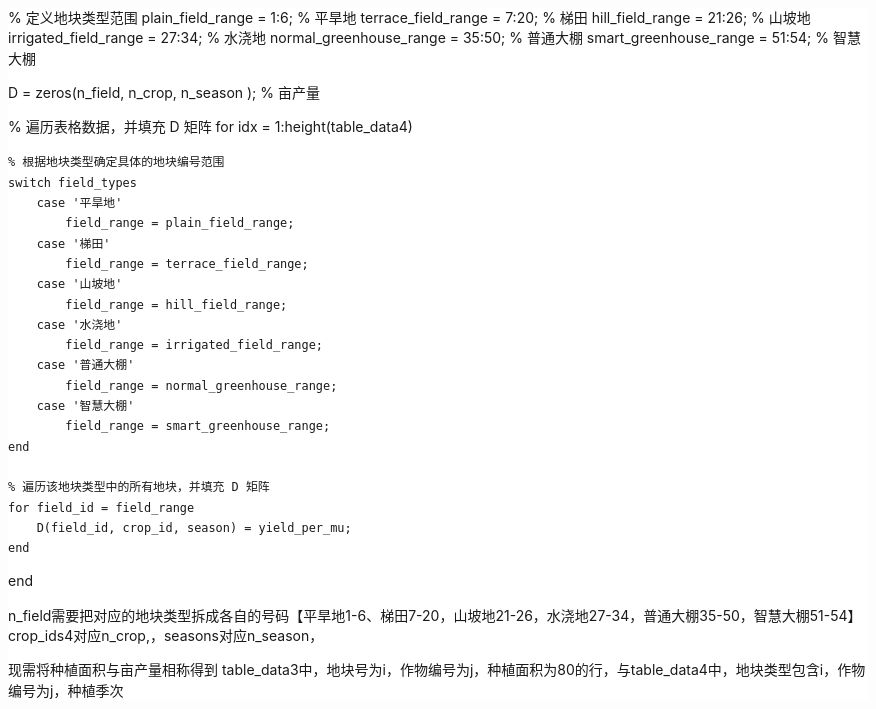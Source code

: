 
% 定义地块类型范围
plain_field_range = 1:6;       % 平旱地
terrace_field_range = 7:20;    % 梯田
hill_field_range = 21:26;      % 山坡地
irrigated_field_range = 27:34; % 水浇地
normal_greenhouse_range = 35:50; % 普通大棚
smart_greenhouse_range = 51:54;  % 智慧大棚


D = zeros(n_field, n_crop, n_season );  % 亩产量

% 遍历表格数据，并填充 D 矩阵
for idx = 1:height(table_data4)

    % 根据地块类型确定具体的地块编号范围
    switch field_types
        case '平旱地'
            field_range = plain_field_range;
        case '梯田'
            field_range = terrace_field_range;
        case '山坡地'
            field_range = hill_field_range;
        case '水浇地'
            field_range = irrigated_field_range;
        case '普通大棚'
            field_range = normal_greenhouse_range;
        case '智慧大棚'
            field_range = smart_greenhouse_range;
    end

    % 遍历该地块类型中的所有地块，并填充 D 矩阵
    for field_id = field_range
        D(field_id, crop_id, season) = yield_per_mu;
    end
end



n_field需要把对应的地块类型拆成各自的号码【平旱地1-6、梯田7-20，山坡地21-26，水浇地27-34，普通大棚35-50，智慧大棚51-54】
crop_ids4对应n_crop,，seasons对应n_season，


现需将种植面积与亩产量相称得到
table_data3中，地块号为i，作物编号为j，种植面积为80的行，与table_data4中，地块类型包含i，作物编号为j，种植季次




